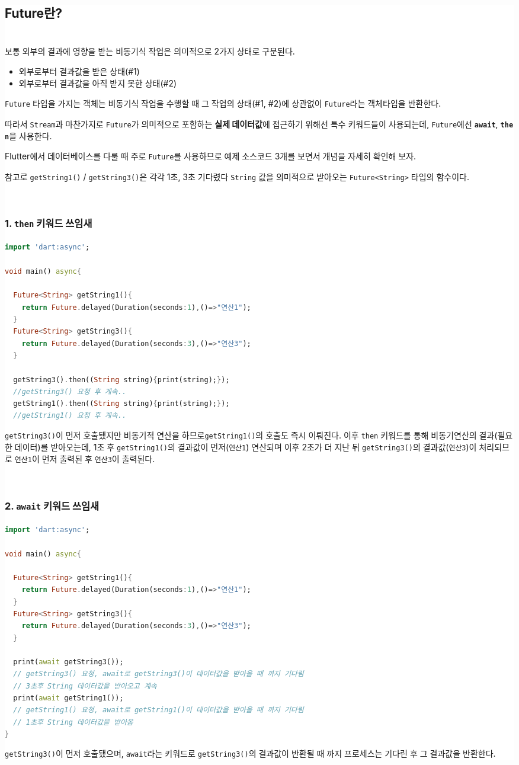 ## Future란?
<br>
보통 외부의 결과에 영향을 받는 비동기식 작업은 의미적으로 2가지 상태로 구분된다.

- 외부로부터 결과값을 받은 상태(#1)
- 외부로부터 결과값을 아직 받지 못한 상태(#2)

`Future` 타입을 가지는 객체는 비동기식 작업을 수행할 때 그 작업의 상태(#1, #2)에 상관없이 `Future`라는 객체타입을 반환한다.

따라서 `Stream`과 마찬가지로 `Future`가 의미적으로 포함하는 <strong>실제 데이터값</strong>에 접근하기 위해선 특수 키워드들이 사용되는데, `Future`에선 <strong>`await`</strong>, <strong>`then`</strong>을 사용한다.

Flutter에서 데이터베이스를 다룰 때 주로 `Future`를 사용하므로 예제 소스코드 3개를 보면서 개념을 자세히 확인해 보자. 

참고로 `getString1()` / `getString3()`은 각각 1초, 3초 기다렸다 `String` 값을 의미적으로 받아오는 `Future<String>` 타입의 함수이다.

<br>


### 1. `then` 키워드 쓰임새
```dart
import 'dart:async';

void main() async{
  
  Future<String> getString1(){
    return Future.delayed(Duration(seconds:1),()=>"연산1");
  }
  Future<String> getString3(){
    return Future.delayed(Duration(seconds:3),()=>"연산3");
  }
  
  getString3().then((String string){print(string);});
  //getString3() 요청 후 계속..
  getString1().then((String string){print(string);}); 
  //getString1() 요청 후 계속..
```
`getString3()`이 먼저 호출됐지만 비동기적 연산을 하므로`getString1()`의 호출도 즉시 이뤄진다. 이후 `then` 키워드를 통해 비동기연산의 결과(필요한 데이터)를 받아오는데, 1초 후 `getString1()`의 결과값이 먼저(`연산1`) 연산되며 이후 2초가 더 지난 뒤 `getString3()`의 결과값(`연산3`)이 처리되므로 `연산1`이 먼저 출력된 후 `연산3`이 출력된다.

<br>

### 2. `await` 키워드 쓰임새
```dart
import 'dart:async';

void main() async{
  
  Future<String> getString1(){
    return Future.delayed(Duration(seconds:1),()=>"연산1");
  }
  Future<String> getString3(){
    return Future.delayed(Duration(seconds:3),()=>"연산3");
  }
  
  print(await getString3()); 
  // getString3() 요청, await로 getString3()이 데이터값을 받아올 때 까지 기다림
  // 3초후 String 데이터값을 받아오고 계속
  print(await getString1()); 
  // getString1() 요청, await로 getString1()이 데이터값을 받아올 때 까지 기다림
  // 1초후 String 데이터값을 받아옴
}
```
`getString3()`이 먼저 호출됐으며, `await`라는 키워드로 `getString3()`의 결과값이 반환될 때 까지 프로세스는 기다린 후 그 결과값을 반환한다. 